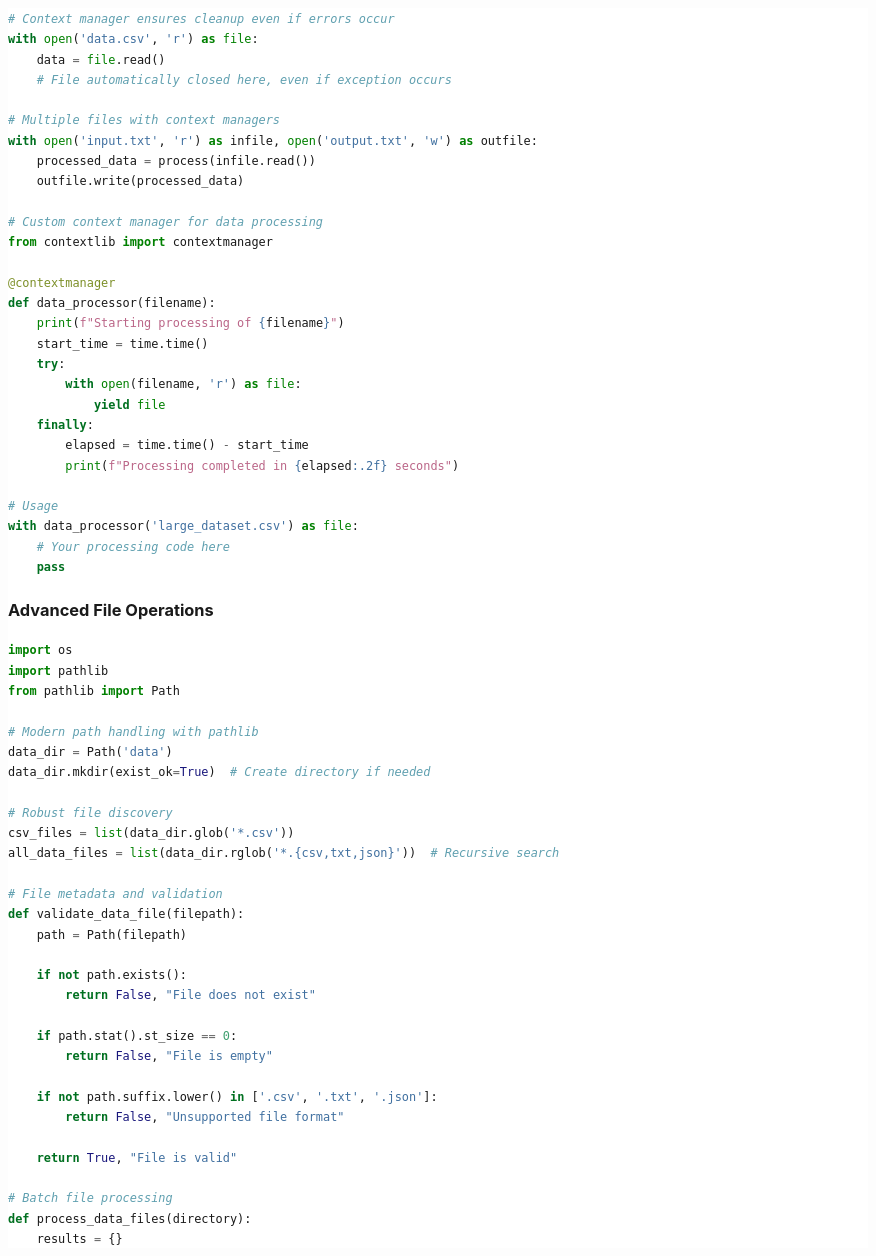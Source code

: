 ```python
# Context manager ensures cleanup even if errors occur
with open('data.csv', 'r') as file:
    data = file.read()
    # File automatically closed here, even if exception occurs

# Multiple files with context managers
with open('input.txt', 'r') as infile, open('output.txt', 'w') as outfile:
    processed_data = process(infile.read())
    outfile.write(processed_data)

# Custom context manager for data processing
from contextlib import contextmanager

@contextmanager
def data_processor(filename):
    print(f"Starting processing of {filename}")
    start_time = time.time()
    try:
        with open(filename, 'r') as file:
            yield file
    finally:
        elapsed = time.time() - start_time
        print(f"Processing completed in {elapsed:.2f} seconds")

# Usage
with data_processor('large_dataset.csv') as file:
    # Your processing code here
    pass
```

### Advanced File Operations

```python
import os
import pathlib
from pathlib import Path

# Modern path handling with pathlib
data_dir = Path('data')
data_dir.mkdir(exist_ok=True)  # Create directory if needed

# Robust file discovery
csv_files = list(data_dir.glob('*.csv'))
all_data_files = list(data_dir.rglob('*.{csv,txt,json}'))  # Recursive search

# File metadata and validation
def validate_data_file(filepath):
    path = Path(filepath)
    
    if not path.exists():
        return False, "File does not exist"
    
    if path.stat().st_size == 0:
        return False, "File is empty"
    
    if not path.suffix.lower() in ['.csv', '.txt', '.json']:
        return False, "Unsupported file format"
    
    return True, "File is valid"

# Batch file processing
def process_data_files(directory):
    results = {}
```